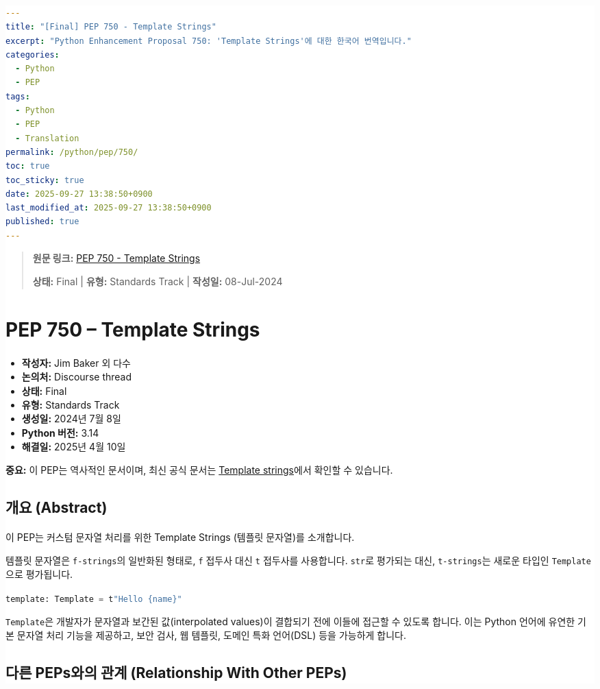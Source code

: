 ```yaml
---
title: "[Final] PEP 750 - Template Strings"
excerpt: "Python Enhancement Proposal 750: 'Template Strings'에 대한 한국어 번역입니다."
categories:
  - Python
  - PEP
tags:
  - Python
  - PEP
  - Translation
permalink: /python/pep/750/
toc: true
toc_sticky: true
date: 2025-09-27 13:38:50+0900
last_modified_at: 2025-09-27 13:38:50+0900
published: true
---
```

> **원문 링크:** [PEP 750 - Template Strings](https://peps.python.org/pep-0750/)
>
> **상태:** Final | **유형:** Standards Track | **작성일:** 08-Jul-2024


# PEP 750 – Template Strings

*   **작성자:** Jim Baker 외 다수
*   **논의처:** Discourse thread
*   **상태:** Final
*   **유형:** Standards Track
*   **생성일:** 2024년 7월 8일
*   **Python 버전:** 3.14
*   **해결일:** 2025년 4월 10일

**중요:** 이 PEP는 역사적인 문서이며, 최신 공식 문서는 [Template strings](https://docs.python.org/3.14/reference/lexical_analysis.html#template-strings)에서 확인할 수 있습니다.

## 개요 (Abstract)

이 PEP는 커스텀 문자열 처리를 위한 Template Strings (템플릿 문자열)를 소개합니다.

템플릿 문자열은 `f-strings`의 일반화된 형태로, `f` 접두사 대신 `t` 접두사를 사용합니다. `str`로 평가되는 대신, `t-strings`는 새로운 타입인 `Template`으로 평가됩니다.

```python
template: Template = t"Hello {name}"
```

`Template`은 개발자가 문자열과 보간된 값(interpolated values)이 결합되기 전에 이들에 접근할 수 있도록 합니다. 이는 Python 언어에 유연한 기본 문자열 처리 기능을 제공하고, 보안 검사, 웹 템플릿, 도메인 특화 언어(DSL) 등을 가능하게 합니다.

## 다른 PEPs와의 관계 (Relationship With Other PEPs)
